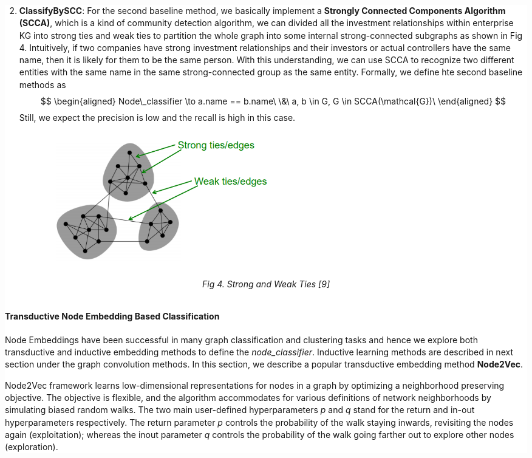 2.  **ClassifyBySCC**: For the second baseline method, we basically implement a **Strongly Connected Components Algorithm (SCCA)**,  which is a kind of community detection algorithm, we can divided all the investment relationships within enterprise KG into strong ties and weak ties to partition the whole graph into some internal strong-connected subgraphs as shown in Fig 4. Intuitively, if two companies have strong investment relationships and their investors or actual controllers have the same name, then it is likely for them to be the same person. With this understanding, we can use SCCA to recognize two different entities with the same name in the same strong-connected group as the same entity. Formally, we define hte second baseline methods as
   $$
   \begin{aligned}
   Node\_classifier \to  a.name == b.name\ \&\ a, b \in G, G \in SCCA(\mathcal{G})\  
   \end{aligned}
   $$
   Still, we expect the precision is low and the recall is high in this case.

<img src="../images/Fig-1-Strong&Weak-Ties.png" style="zoom: 67%;" />

<center>
   <h6>
       Fig 4. Strong and Weak Ties [9]
    </h6> 
</center>

#### Transductive Node Embedding Based Classification

Node Embeddings have been successful in many graph classification and clustering tasks and hence we explore both transductive and inductive embedding methods to define the *node_classifier*. Inductive learning methods are described in next section under the graph convolution methods. In this section, we describe a popular transductive embedding method **Node2Vec**.

Node2Vec framework learns low-dimensional representations for nodes in a graph by optimizing a neighborhood preserving objective. The objective is flexible, and the algorithm accommodates for various definitions of network neighborhoods by simulating biased random walks. The two main user-defined hyperparameters $p$ and $q$ stand for the return and in-out hyperparameters respectively. The return parameter $p$ controls the probability of the walk staying inwards, revisiting the nodes again (exploitation); whereas the inout parameter $q$ controls the probability of the walk going farther out to explore other nodes (exploration).
